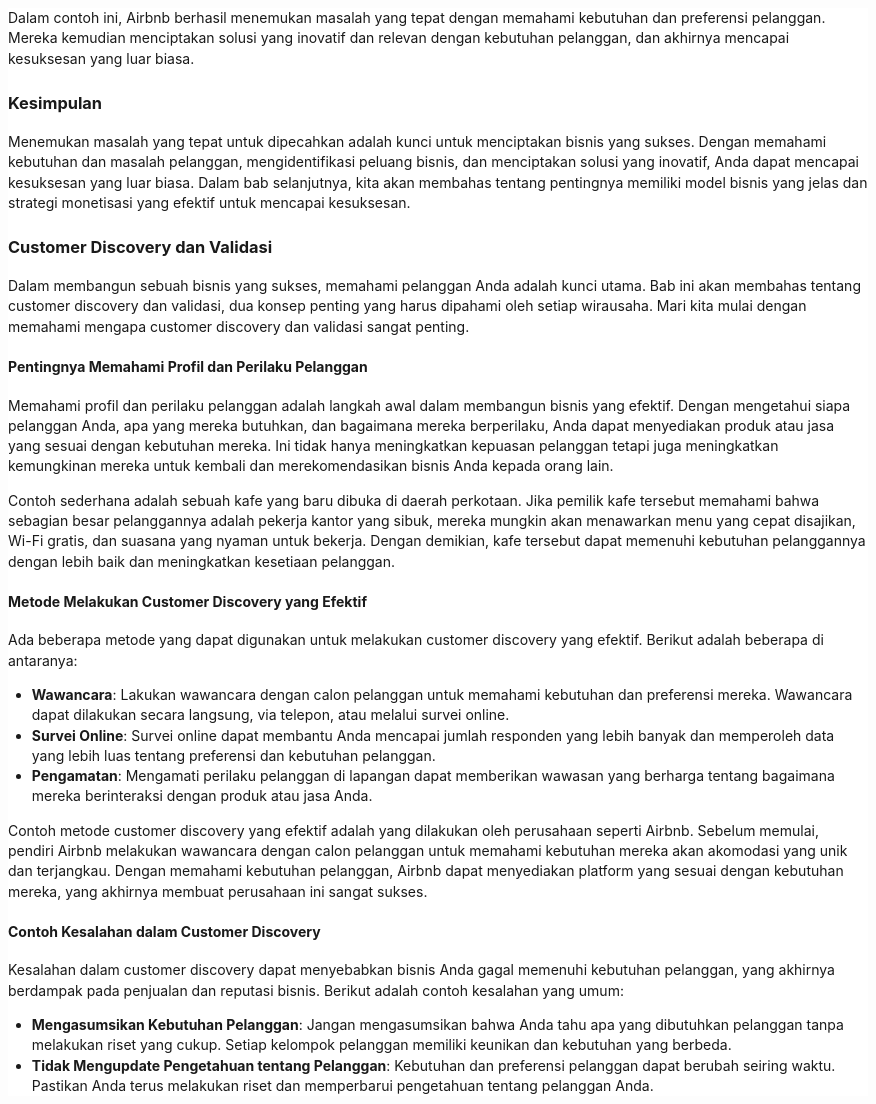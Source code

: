 Dalam contoh ini, Airbnb berhasil menemukan masalah yang tepat dengan memahami kebutuhan dan preferensi pelanggan. Mereka kemudian menciptakan solusi yang inovatif dan relevan dengan kebutuhan pelanggan, dan akhirnya mencapai kesuksesan yang luar biasa.

### Kesimpulan
Menemukan masalah yang tepat untuk dipecahkan adalah kunci untuk menciptakan bisnis yang sukses. Dengan memahami kebutuhan dan masalah pelanggan, mengidentifikasi peluang bisnis, dan menciptakan solusi yang inovatif, Anda dapat mencapai kesuksesan yang luar biasa. Dalam bab selanjutnya, kita akan membahas tentang pentingnya memiliki model bisnis yang jelas dan strategi monetisasi yang efektif untuk mencapai kesuksesan.

### Customer Discovery dan Validasi
Dalam membangun sebuah bisnis yang sukses, memahami pelanggan Anda adalah kunci utama. Bab ini akan membahas tentang customer discovery dan validasi, dua konsep penting yang harus dipahami oleh setiap wirausaha. Mari kita mulai dengan memahami mengapa customer discovery dan validasi sangat penting.

#### Pentingnya Memahami Profil dan Perilaku Pelanggan
Memahami profil dan perilaku pelanggan adalah langkah awal dalam membangun bisnis yang efektif. Dengan mengetahui siapa pelanggan Anda, apa yang mereka butuhkan, dan bagaimana mereka berperilaku, Anda dapat menyediakan produk atau jasa yang sesuai dengan kebutuhan mereka. Ini tidak hanya meningkatkan kepuasan pelanggan tetapi juga meningkatkan kemungkinan mereka untuk kembali dan merekomendasikan bisnis Anda kepada orang lain.

Contoh sederhana adalah sebuah kafe yang baru dibuka di daerah perkotaan. Jika pemilik kafe tersebut memahami bahwa sebagian besar pelanggannya adalah pekerja kantor yang sibuk, mereka mungkin akan menawarkan menu yang cepat disajikan, Wi-Fi gratis, dan suasana yang nyaman untuk bekerja. Dengan demikian, kafe tersebut dapat memenuhi kebutuhan pelanggannya dengan lebih baik dan meningkatkan kesetiaan pelanggan.

#### Metode Melakukan Customer Discovery yang Efektif
Ada beberapa metode yang dapat digunakan untuk melakukan customer discovery yang efektif. Berikut adalah beberapa di antaranya:

- **Wawancara**: Lakukan wawancara dengan calon pelanggan untuk memahami kebutuhan dan preferensi mereka. Wawancara dapat dilakukan secara langsung, via telepon, atau melalui survei online.
- **Survei Online**: Survei online dapat membantu Anda mencapai jumlah responden yang lebih banyak dan memperoleh data yang lebih luas tentang preferensi dan kebutuhan pelanggan.
- **Pengamatan**: Mengamati perilaku pelanggan di lapangan dapat memberikan wawasan yang berharga tentang bagaimana mereka berinteraksi dengan produk atau jasa Anda.

Contoh metode customer discovery yang efektif adalah yang dilakukan oleh perusahaan seperti Airbnb. Sebelum memulai, pendiri Airbnb melakukan wawancara dengan calon pelanggan untuk memahami kebutuhan mereka akan akomodasi yang unik dan terjangkau. Dengan memahami kebutuhan pelanggan, Airbnb dapat menyediakan platform yang sesuai dengan kebutuhan mereka, yang akhirnya membuat perusahaan ini sangat sukses.

#### Contoh Kesalahan dalam Customer Discovery
Kesalahan dalam customer discovery dapat menyebabkan bisnis Anda gagal memenuhi kebutuhan pelanggan, yang akhirnya berdampak pada penjualan dan reputasi bisnis. Berikut adalah contoh kesalahan yang umum:

- **Mengasumsikan Kebutuhan Pelanggan**: Jangan mengasumsikan bahwa Anda tahu apa yang dibutuhkan pelanggan tanpa melakukan riset yang cukup. Setiap kelompok pelanggan memiliki keunikan dan kebutuhan yang berbeda.
- **Tidak Mengupdate Pengetahuan tentang Pelanggan**: Kebutuhan dan preferensi pelanggan dapat berubah seiring waktu. Pastikan Anda terus melakukan riset dan memperbarui pengetahuan tentang pelanggan Anda.
